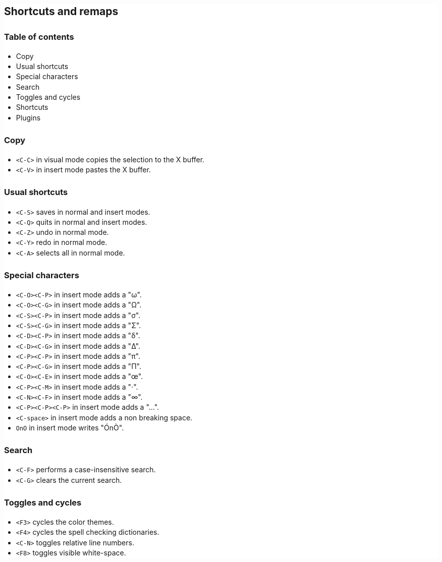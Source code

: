 ## Shortcuts and remaps

### Table of contents

* Copy
* Usual shortcuts
* Special characters
* Search
* Toggles and cycles
* Shortcuts
* Plugins

### Copy

* `<C-C>` in visual mode copies the selection to the X buffer.
* `<C-V>` in insert mode pastes the X buffer.

### Usual shortcuts

* `<C-S>` saves in normal and insert modes.
* `<C-Q>` quits in normal and insert modes.
* `<C-Z>` undo in normal mode.
* `<C-Y>` redo in normal mode.
* `<C-A>` selects all in normal mode.

### Special characters

* `<C-O><C-P>` in insert mode adds a "ω".
* `<C-O><C-G>` in insert mode adds a "Ω".
* `<C-S><C-P>` in insert mode adds a "σ".
* `<C-S><C-G>` in insert mode adds a "Σ".
* `<C-D><C-P>` in insert mode adds a "δ".
* `<C-D><C-G>` in insert mode adds a "Δ".
* `<C-P><C-P>` in insert mode adds a "π".
* `<C-P><C-G>` in insert mode adds a "Π".
* `<C-O><C-E>` in insert mode adds a "œ".
* `<C-P><C-M>` in insert mode adds a "·".
* `<C-N><C-F>` in insert mode adds a "∞".
* `<C-P><C-P><C-P>` in insert mode adds a "…".
* `<C-space>` in insert mode adds a non breaking space.
* `OnO` in insert mode writes "ÓnÒ".

### Search

* `<C-F>` performs a case-insensitive search.
* `<C-G>` clears the current search.

### Toggles and cycles

* `<F3>` cycles the color themes.
* `<F4>` cycles the spell checking dictionaries.
* `<C-N>` toggles relative line numbers.
* `<F8>` toggles visible white-space.
